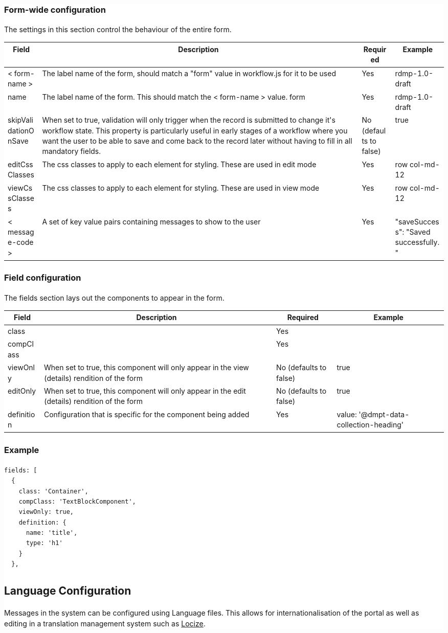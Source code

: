 ### Form-wide configuration

The settings in this section control the behaviour of the entire form.

| Field                | Description                                                                                                                                                                                                                                                                                                | Required               | Example                              |
|----------------------|------------------------------------------------------------------------------------------------------------------------------------------------------------------------------------------------------------------------------------------------------------------------------------------------------------|------------------------|--------------------------------------|
| < form-name >        | The label name of the form, should match a "form" value in workflow.js for it to be used                                                                                                                                                                                                                   | Yes                    | rdmp-1.0-draft                       |
| name                 |        The label name of the form. This should match the < form-name > value. form                                                                                                                                                                                                                                                                                                   | Yes                    | rdmp-1.0-draft                       |
| skipValidationOnSave | When set to true, validation will only trigger when the record is submitted to change it's workflow state. This property is particularly useful in early stages of a workflow where you want the user to be able to save and come back to the record later without having to fill in all mandatory fields. | No (defaults to false) | true                                 |
| editCssClasses       | The css classes to apply to each element for styling. These are used in edit mode                                                                                                                                                                                                                          | Yes                    | row col-md-12                        |
| viewCssClasses       | The css classes to apply to each element for styling. These are used in view mode                                                                                                                                                                                                                          | Yes                    | row col-md-12                        |
| < message-code >       | A set of key value pairs containing messages to show to the user                                                                                                                                                                                                                                           | Yes                    | "saveSuccess": "Saved successfully." |

### Field configuration

The fields section lays out the components to appear in the form.

| Field      | Description                                                                                   | Required               | Example |
|------------|-----------------------------------------------------------------------------------------------|------------------------|---------|
| class      |                                                                                               | Yes                    |         |
| compClass  |                                                                                               | Yes                    |         |
| viewOnly   | When set to true, this component will only appear in the view (details) rendition of the form | No (defaults to false) | true    |
| editOnly   | When set to true, this component will only appear in the edit (details) rendition of the form | No (defaults to false) | true    |
| definition | Configuration that is specific for the component being added                                                                                              | Yes                    |  value: '@dmpt-data-collection-heading' |


### Example

```
fields: [
  {
    class: 'Container',
    compClass: 'TextBlockComponent',
    viewOnly: true,
    definition: {
      name: 'title',
      type: 'h1'
    }
  },
```

## Language Configuration

Messages in the system can be configured using Language files. This allows for internationalisation of the portal as well as editing in a translation management system such as [Locize](https://locize.com).
